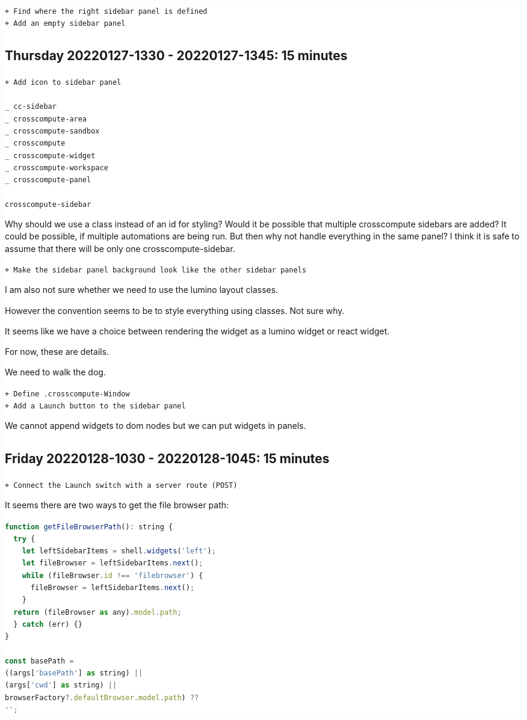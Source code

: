     + Find where the right sidebar panel is defined
    + Add an empty sidebar panel

## Thursday 20220127-1330 - 20220127-1345: 15 minutes

    + Add icon to sidebar panel

    _ cc-sidebar
    _ crosscompute-area
    _ crosscompute-sandbox
    _ crosscompute
    _ crosscompute-widget
    _ crosscompute-workspace
    _ crosscompute-panel

    crosscompute-sidebar

Why should we use a class instead of an id for styling? Would it be possible that multiple crosscompute sidebars are added? It could be possible, if multiple automations are being run. But then why not handle everything in the same panel? I think it is safe to assume that there will be only one crosscompute-sidebar.

    + Make the sidebar panel background look like the other sidebar panels

I am also not sure whether we need to use the lumino layout classes.

However the convention seems to be to style everything using classes. Not sure why.

It seems like we have a choice between rendering the widget as a lumino widget or react widget.

For now, these are details.

We need to walk the dog.

    + Define .crosscompute-Window
    + Add a Launch button to the sidebar panel

We cannot append widgets to dom nodes but we can put widgets in panels.

## Friday 20220128-1030 - 20220128-1045: 15 minutes

    + Connect the Launch switch with a server route (POST)

It seems there are two ways to get the file browser path:

```javascript
function getFileBrowserPath(): string {
  try {
    let leftSidebarItems = shell.widgets('left');
    let fileBrowser = leftSidebarItems.next();
    while (fileBrowser.id !== 'filebrowser') {
      fileBrowser = leftSidebarItems.next();
    }
  return (fileBrowser as any).model.path;
  } catch (err) {}
}

const basePath =
((args['basePath'] as string) ||
(args['cwd'] as string) ||
browserFactory?.defaultBrowser.model.path) ??
'';
```
